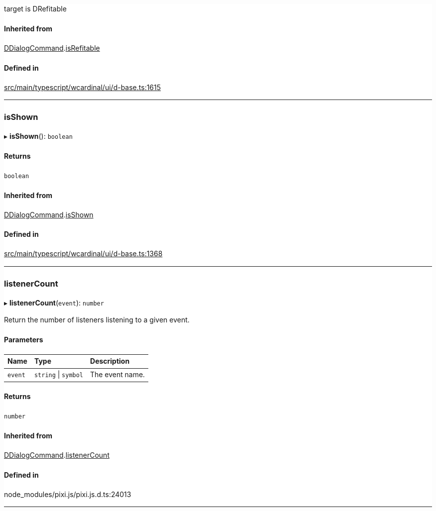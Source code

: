target is DRefitable

#### Inherited from

[DDialogCommand](DDialogCommand.md).[isRefitable](DDialogCommand.md#isrefitable)

#### Defined in

[src/main/typescript/wcardinal/ui/d-base.ts:1615](https://github.com/winter-cardinal/winter-cardinal-ui/blob/v0.155.0/src/main/typescript/wcardinal/ui/d-base.ts#L1615)

___

### isShown

▸ **isShown**(): `boolean`

#### Returns

`boolean`

#### Inherited from

[DDialogCommand](DDialogCommand.md).[isShown](DDialogCommand.md#isshown)

#### Defined in

[src/main/typescript/wcardinal/ui/d-base.ts:1368](https://github.com/winter-cardinal/winter-cardinal-ui/blob/v0.155.0/src/main/typescript/wcardinal/ui/d-base.ts#L1368)

___

### listenerCount

▸ **listenerCount**(`event`): `number`

Return the number of listeners listening to a given event.

#### Parameters

| Name | Type | Description |
| :------ | :------ | :------ |
| `event` | `string` \| `symbol` | The event name. |

#### Returns

`number`

#### Inherited from

[DDialogCommand](DDialogCommand.md).[listenerCount](DDialogCommand.md#listenercount)

#### Defined in

node_modules/pixi.js/pixi.js.d.ts:24013

___
